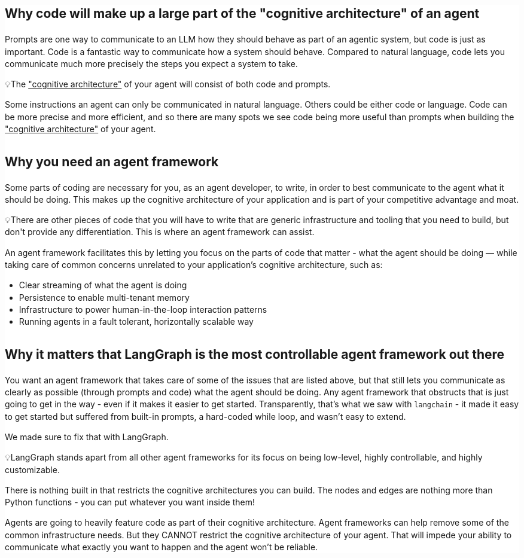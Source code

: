 ## Why code will make up a large part of the "cognitive architecture" of an agent

Prompts are one way to communicate to an LLM how they should behave as part of an agentic system, but code is just as important. Code is a fantastic way to communicate how a system should behave. Compared to natural language, code lets you communicate much more precisely the steps you expect a system to take.

💡The ["cognitive architecture"](https://blog.langchain.dev/what-is-a-cognitive-architecture/) of your agent will consist of both code and prompts.

Some instructions an agent can only be communicated in natural language. Others could be either code or language. Code can be more precise and more efficient, and so there are many spots we see code being more useful than prompts when building the ["cognitive architecture"](https://blog.langchain.dev/what-is-a-cognitive-architecture/) of your agent.

## Why you need an agent framework

Some parts of coding are necessary for you, as an agent developer, to write, in order to best communicate to the agent what it should be doing. This makes up the cognitive architecture of your application and is part of your competitive advantage and moat.

💡There are other pieces of code that you will have to write that are generic infrastructure and tooling that you need to build, but don't provide any differentiation. This is where an agent framework can assist.

An agent framework facilitates this by letting you focus on the parts of code that matter - what the agent should be doing — while taking care of common concerns unrelated to your application’s cognitive architecture, such as:

* Clear streaming of what the agent is doing
* Persistence to enable multi-tenant memory
* Infrastructure to power human-in-the-loop interaction patterns
* Running agents in a fault tolerant, horizontally scalable way

## Why it matters that LangGraph is the most controllable agent framework out there

You want an agent framework that takes care of some of the issues that are listed above, but that still lets you communicate as clearly as possible (through prompts and code) what the agent should be doing. Any agent framework that obstructs that is just going to get in the way - even if it makes it easier to get started. Transparently, that’s what we saw with `langchain` - it made it easy to get started but suffered from built-in prompts, a hard-coded while loop, and wasn’t easy to extend.

We made sure to fix that with LangGraph.

💡LangGraph stands apart from all other agent frameworks for its focus on being low-level, highly controllable, and highly customizable. 

There is nothing built in that restricts the cognitive architectures you can build. The nodes and edges are nothing more than Python functions - you can put whatever you want inside them!

Agents are going to heavily feature code as part of their cognitive architecture. Agent frameworks can help remove some of the common infrastructure needs. But they CANNOT restrict the cognitive architecture of your agent. That will impede your ability to communicate what exactly you want to happen and the agent won’t be reliable.
